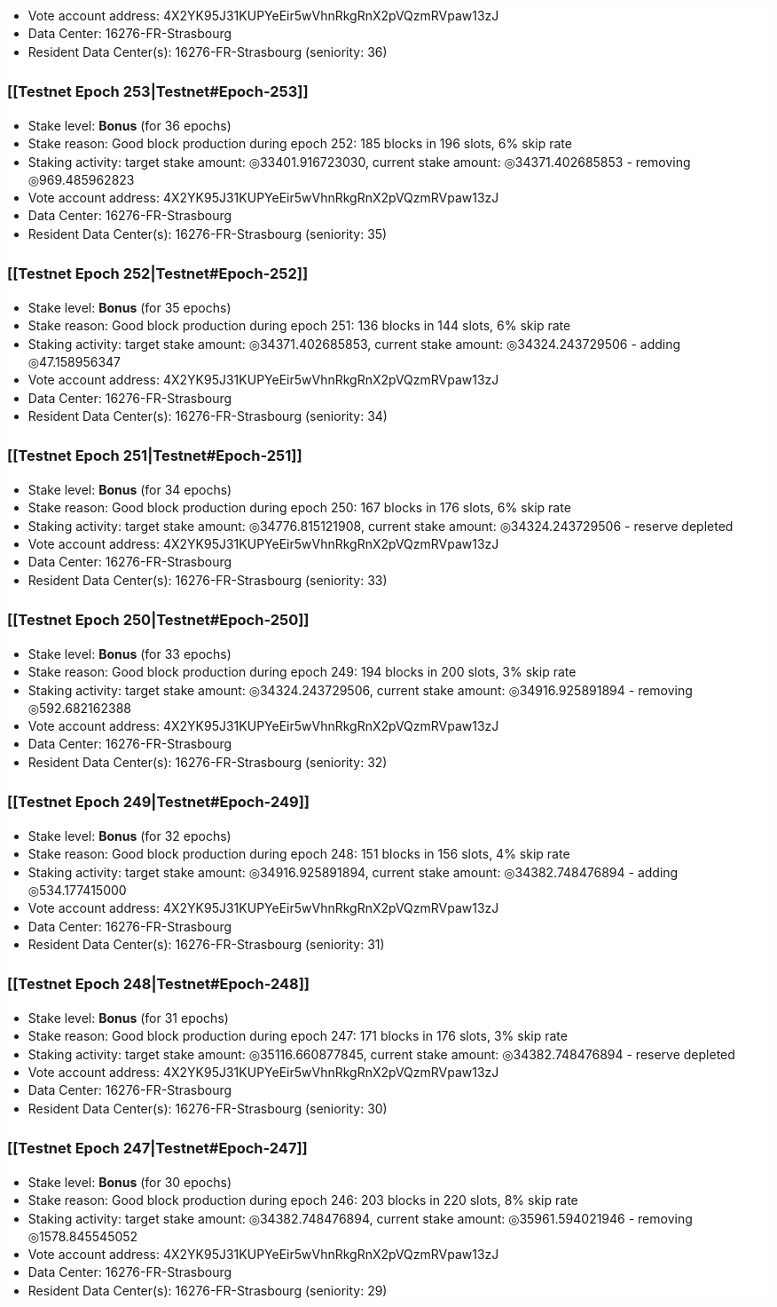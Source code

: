 * Vote account address: 4X2YK95J31KUPYeEir5wVhnRkgRnX2pVQzmRVpaw13zJ
* Data Center: 16276-FR-Strasbourg
* Resident Data Center(s): 16276-FR-Strasbourg (seniority: 36)
### [[Testnet Epoch 253|Testnet#Epoch-253]]
* Stake level: **Bonus** (for 36 epochs)
* Stake reason: Good block production during epoch 252: 185 blocks in 196 slots, 6% skip rate
* Staking activity: target stake amount: ◎33401.916723030, current stake amount: ◎34371.402685853 - removing ◎969.485962823
* Vote account address: 4X2YK95J31KUPYeEir5wVhnRkgRnX2pVQzmRVpaw13zJ
* Data Center: 16276-FR-Strasbourg
* Resident Data Center(s): 16276-FR-Strasbourg (seniority: 35)
### [[Testnet Epoch 252|Testnet#Epoch-252]]
* Stake level: **Bonus** (for 35 epochs)
* Stake reason: Good block production during epoch 251: 136 blocks in 144 slots, 6% skip rate
* Staking activity: target stake amount: ◎34371.402685853, current stake amount: ◎34324.243729506 - adding ◎47.158956347
* Vote account address: 4X2YK95J31KUPYeEir5wVhnRkgRnX2pVQzmRVpaw13zJ
* Data Center: 16276-FR-Strasbourg
* Resident Data Center(s): 16276-FR-Strasbourg (seniority: 34)
### [[Testnet Epoch 251|Testnet#Epoch-251]]
* Stake level: **Bonus** (for 34 epochs)
* Stake reason: Good block production during epoch 250: 167 blocks in 176 slots, 6% skip rate
* Staking activity: target stake amount: ◎34776.815121908, current stake amount: ◎34324.243729506 - reserve depleted
* Vote account address: 4X2YK95J31KUPYeEir5wVhnRkgRnX2pVQzmRVpaw13zJ
* Data Center: 16276-FR-Strasbourg
* Resident Data Center(s): 16276-FR-Strasbourg (seniority: 33)
### [[Testnet Epoch 250|Testnet#Epoch-250]]
* Stake level: **Bonus** (for 33 epochs)
* Stake reason: Good block production during epoch 249: 194 blocks in 200 slots, 3% skip rate
* Staking activity: target stake amount: ◎34324.243729506, current stake amount: ◎34916.925891894 - removing ◎592.682162388
* Vote account address: 4X2YK95J31KUPYeEir5wVhnRkgRnX2pVQzmRVpaw13zJ
* Data Center: 16276-FR-Strasbourg
* Resident Data Center(s): 16276-FR-Strasbourg (seniority: 32)
### [[Testnet Epoch 249|Testnet#Epoch-249]]
* Stake level: **Bonus** (for 32 epochs)
* Stake reason: Good block production during epoch 248: 151 blocks in 156 slots, 4% skip rate
* Staking activity: target stake amount: ◎34916.925891894, current stake amount: ◎34382.748476894 - adding ◎534.177415000
* Vote account address: 4X2YK95J31KUPYeEir5wVhnRkgRnX2pVQzmRVpaw13zJ
* Data Center: 16276-FR-Strasbourg
* Resident Data Center(s): 16276-FR-Strasbourg (seniority: 31)
### [[Testnet Epoch 248|Testnet#Epoch-248]]
* Stake level: **Bonus** (for 31 epochs)
* Stake reason: Good block production during epoch 247: 171 blocks in 176 slots, 3% skip rate
* Staking activity: target stake amount: ◎35116.660877845, current stake amount: ◎34382.748476894 - reserve depleted
* Vote account address: 4X2YK95J31KUPYeEir5wVhnRkgRnX2pVQzmRVpaw13zJ
* Data Center: 16276-FR-Strasbourg
* Resident Data Center(s): 16276-FR-Strasbourg (seniority: 30)
### [[Testnet Epoch 247|Testnet#Epoch-247]]
* Stake level: **Bonus** (for 30 epochs)
* Stake reason: Good block production during epoch 246: 203 blocks in 220 slots, 8% skip rate
* Staking activity: target stake amount: ◎34382.748476894, current stake amount: ◎35961.594021946 - removing ◎1578.845545052
* Vote account address: 4X2YK95J31KUPYeEir5wVhnRkgRnX2pVQzmRVpaw13zJ
* Data Center: 16276-FR-Strasbourg
* Resident Data Center(s): 16276-FR-Strasbourg (seniority: 29)